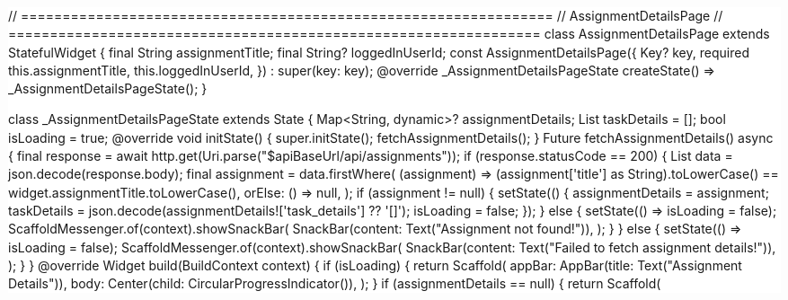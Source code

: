 // ================================================================
// AssignmentDetailsPage
// ================================================================
class AssignmentDetailsPage extends StatefulWidget {
  final String assignmentTitle;
  final String? loggedInUserId;
  const AssignmentDetailsPage({
    Key? key,
    required this.assignmentTitle,
    this.loggedInUserId,
  }) : super(key: key);
  @override
  _AssignmentDetailsPageState createState() => _AssignmentDetailsPageState();
}

class _AssignmentDetailsPageState extends State<AssignmentDetailsPage> {
  Map<String, dynamic>? assignmentDetails;
  List<dynamic> taskDetails = [];
  bool isLoading = true;
  @override
  void initState() {
    super.initState();
    fetchAssignmentDetails();
  }
  Future<void> fetchAssignmentDetails() async {
    final response = await http.get(Uri.parse("$apiBaseUrl/api/assignments"));
    if (response.statusCode == 200) {
      List<dynamic> data = json.decode(response.body);
      final assignment = data.firstWhere(
        (assignment) =>
            (assignment['title'] as String).toLowerCase() ==
            widget.assignmentTitle.toLowerCase(),
        orElse: () => null,
      );
      if (assignment != null) {
        setState(() {
          assignmentDetails = assignment;
          taskDetails =
              json.decode(assignmentDetails!['task_details'] ?? '[]');
          isLoading = false;
        });
      } else {
        setState(() => isLoading = false);
        ScaffoldMessenger.of(context).showSnackBar(
          SnackBar(content: Text("Assignment not found!")),
        );
      }
    } else {
      setState(() => isLoading = false);
      ScaffoldMessenger.of(context).showSnackBar(
        SnackBar(content: Text("Failed to fetch assignment details!")),
      );
    }
  }
  @override
  Widget build(BuildContext context) {
    if (isLoading) {
      return Scaffold(
        appBar: AppBar(title: Text("Assignment Details")),
        body: Center(child: CircularProgressIndicator()),
      );
    }
    if (assignmentDetails == null) {
      return Scaffold(